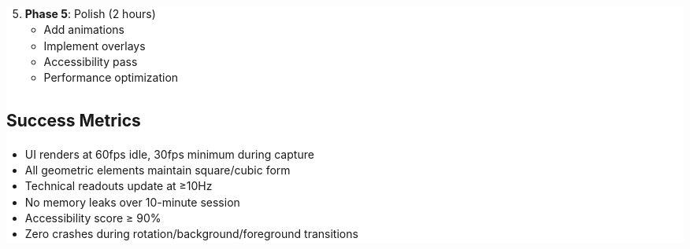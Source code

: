 5. **Phase 5**: Polish (2 hours)
   - Add animations
   - Implement overlays
   - Accessibility pass
   - Performance optimization

## Success Metrics

- UI renders at 60fps idle, 30fps minimum during capture
- All geometric elements maintain square/cubic form
- Technical readouts update at ≥10Hz
- No memory leaks over 10-minute session
- Accessibility score ≥ 90%
- Zero crashes during rotation/background/foreground transitions
